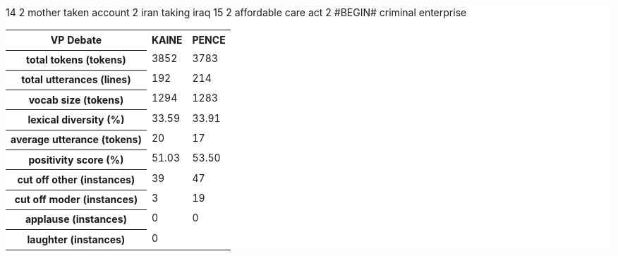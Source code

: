 <th>14</th>
<td>2 mother taken account</td>
<td>2 iran taking iraq</td>
</tr>
<tr>
<th>15</th>
<td>2 affordable care act</td>
<td>2 #BEGIN# criminal enterprise</td>
</tr>
</table>
<table>
<tr>
<th>VP Debate</th>
<th>KAINE</th>
<th>PENCE</th>
</tr>
<tr>
<th>total tokens      (tokens)</th>
<td>3852</td>
<td>3783</td>
</tr>
<tr>
<th>total utterances   (lines)</th>
<td>192</td>
<td>214</td>
</tr>
<tr>
<th>vocab size        (tokens)</th>
<td>1294</td>
<td>1283</td>
</tr>
<tr>
<th>lexical diversity      (%)</th>
<td>33.59</td>
<td>33.91</td>
</tr>
<tr>
<th>average utterance (tokens)</th>
<td>20</td>
<td>17</td>
</tr>
<tr>
<th>positivity score       (%)</th>
<td>51.03</td>
<td>53.50</td>
</tr>
<tr>
<th>cut off other  (instances)</th>
<td>39</td>
<td>47</td>
</tr>
<tr>
<th>cut off moder  (instances)</th>
<td>3</td>
<td>19</td>
</tr>
<tr>
<th>applause       (instances)</th>
<td>0</td>
<td>0</td>
</tr>
<tr>
<th>laughter       (instances)</th>
<td>0</td>